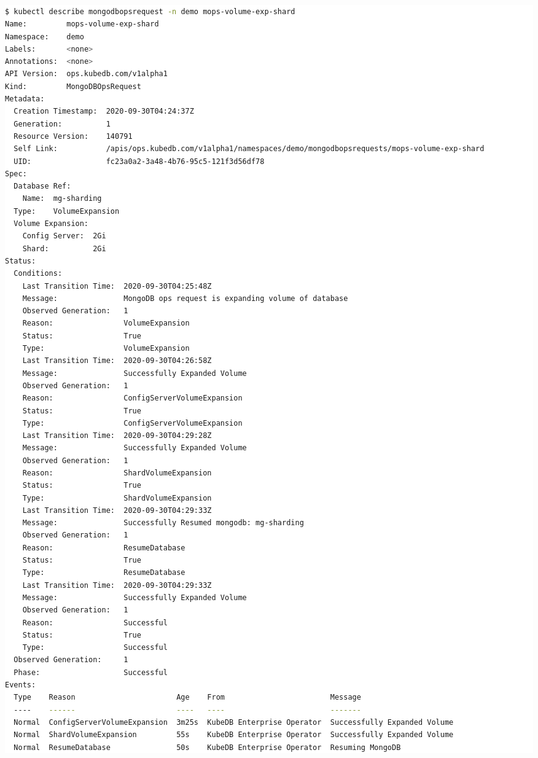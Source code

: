 ```bash
$ kubectl describe mongodbopsrequest -n demo mops-volume-exp-shard
Name:         mops-volume-exp-shard
Namespace:    demo
Labels:       <none>
Annotations:  <none>
API Version:  ops.kubedb.com/v1alpha1
Kind:         MongoDBOpsRequest
Metadata:
  Creation Timestamp:  2020-09-30T04:24:37Z
  Generation:          1
  Resource Version:    140791
  Self Link:           /apis/ops.kubedb.com/v1alpha1/namespaces/demo/mongodbopsrequests/mops-volume-exp-shard
  UID:                 fc23a0a2-3a48-4b76-95c5-121f3d56df78
Spec:
  Database Ref:
    Name:  mg-sharding
  Type:    VolumeExpansion
  Volume Expansion:
    Config Server:  2Gi
    Shard:          2Gi
Status:
  Conditions:
    Last Transition Time:  2020-09-30T04:25:48Z
    Message:               MongoDB ops request is expanding volume of database
    Observed Generation:   1
    Reason:                VolumeExpansion
    Status:                True
    Type:                  VolumeExpansion
    Last Transition Time:  2020-09-30T04:26:58Z
    Message:               Successfully Expanded Volume
    Observed Generation:   1
    Reason:                ConfigServerVolumeExpansion
    Status:                True
    Type:                  ConfigServerVolumeExpansion
    Last Transition Time:  2020-09-30T04:29:28Z
    Message:               Successfully Expanded Volume
    Observed Generation:   1
    Reason:                ShardVolumeExpansion
    Status:                True
    Type:                  ShardVolumeExpansion
    Last Transition Time:  2020-09-30T04:29:33Z
    Message:               Successfully Resumed mongodb: mg-sharding
    Observed Generation:   1
    Reason:                ResumeDatabase
    Status:                True
    Type:                  ResumeDatabase
    Last Transition Time:  2020-09-30T04:29:33Z
    Message:               Successfully Expanded Volume
    Observed Generation:   1
    Reason:                Successful
    Status:                True
    Type:                  Successful
  Observed Generation:     1
  Phase:                   Successful
Events:
  Type    Reason                       Age    From                        Message
  ----    ------                       ----   ----                        -------
  Normal  ConfigServerVolumeExpansion  3m25s  KubeDB Enterprise Operator  Successfully Expanded Volume
  Normal  ShardVolumeExpansion         55s    KubeDB Enterprise Operator  Successfully Expanded Volume
  Normal  ResumeDatabase               50s    KubeDB Enterprise Operator  Resuming MongoDB
```